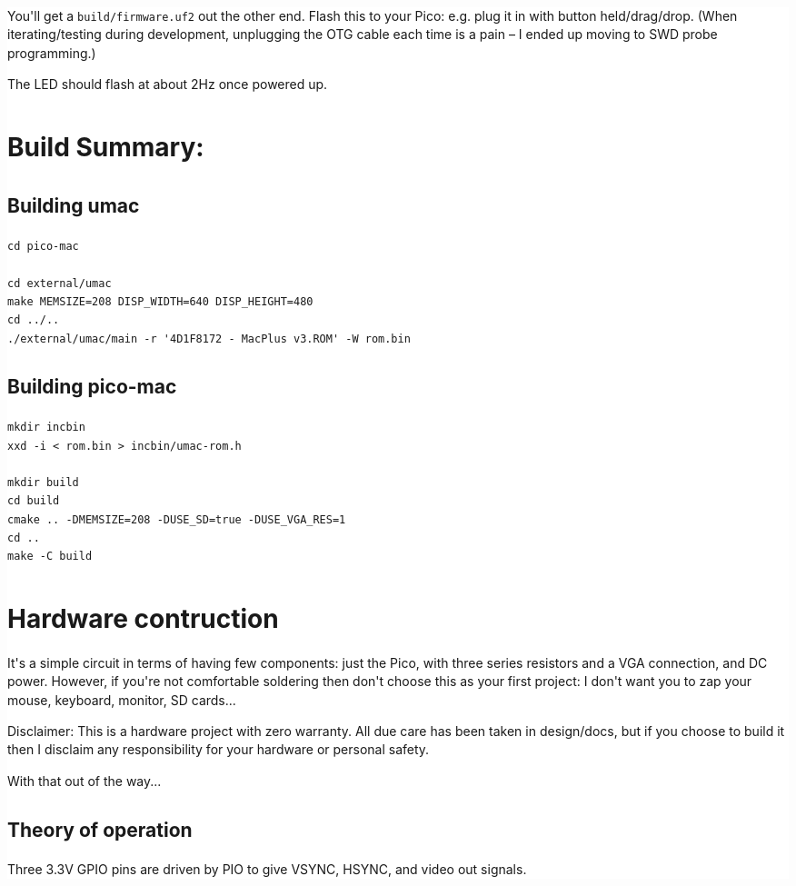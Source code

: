 You'll get a `build/firmware.uf2` out the other end.  Flash this to
your Pico: e.g. plug it in with button held/drag/drop.  (When
iterating/testing during development, unplugging the OTG cable each
time is a pain – I ended up moving to SWD probe programming.)

The LED should flash at about 2Hz once powered up.

# Build Summary:

## Building umac
```
cd pico-mac

cd external/umac
make MEMSIZE=208 DISP_WIDTH=640 DISP_HEIGHT=480
cd ../..
./external/umac/main -r '4D1F8172 - MacPlus v3.ROM' -W rom.bin
```

## Building pico-mac
```
mkdir incbin
xxd -i < rom.bin > incbin/umac-rom.h

mkdir build
cd build
cmake .. -DMEMSIZE=208 -DUSE_SD=true -DUSE_VGA_RES=1
cd ..
make -C build
```

# Hardware contruction

It's a simple circuit in terms of having few components: just the
Pico, with three series resistors and a VGA connection, and DC power.
However, if you're not comfortable soldering then don't choose this as
your first project: I don't want you to zap your mouse, keyboard,
monitor, SD cards...

Disclaimer: This is a hardware project with zero warranty.  All due
care has been taken in design/docs, but if you choose to build it then
I disclaim any responsibility for your hardware or personal safety.

With that out of the way...

## Theory of operation

Three 3.3V GPIO pins are driven by PIO to give VSYNC, HSYNC, and video
out signals.
